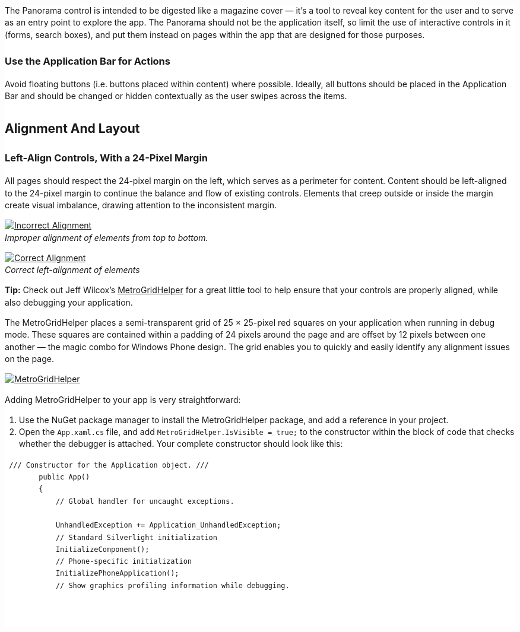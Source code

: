 The Panorama control is intended to be digested like a magazine cover — it’s a tool to reveal key content for the user and to serve as an entry point to explore the app. The Panorama should not be the application itself, so limit the use of interactive controls in it (forms, search boxes), and put them instead on pages within the app that are designed for those purposes.</p>

### Use the Application Bar for Actions

Avoid floating buttons (i.e. buttons placed within content) where possible. Ideally, all buttons should be placed in the Application Bar and should be changed or hidden contextually as the user swipes across the items.</p>

## Alignment And Layout

### Left-Align Controls, With a 24-Pixel Margin

All pages should respect the 24-pixel margin on the left, which serves as a perimeter for content. Content should be left-aligned to the 24-pixel margin to continue the balance and flow of existing controls. Elements that creep outside or inside the margin create visual imbalance, drawing attention to the inconsistent margin.

<a href="https://archive.smashing.media/assets/344dbf88-fdf9-42bb-adb4-46f01eedd629/1c8fdd9e-106f-497f-800a-29ed15e38e86/incorrect-alignment.png"><img loading="lazy" decoding="async" class="130472" title="Incorrect Alignment" src="https://archive.smashing.media/assets/344dbf88-fdf9-42bb-adb4-46f01eedd629/1c8fdd9e-106f-497f-800a-29ed15e38e86/incorrect-alignment.png" alt="Incorrect Alignment" width="244" height="403" /></a><br>
<em>Improper alignment of elements from top to bottom.</em>

<a href="https://archive.smashing.media/assets/344dbf88-fdf9-42bb-adb4-46f01eedd629/2ce789b8-a2a0-44f6-84d2-a915b6e11e56/correct-alignment.png"><img loading="lazy" decoding="async" class="130471" title="Correct Alignment" src="https://archive.smashing.media/assets/344dbf88-fdf9-42bb-adb4-46f01eedd629/2ce789b8-a2a0-44f6-84d2-a915b6e11e56/correct-alignment.png" alt="Correct Alignment" width="244" height="403" /></a><br>
<em>Correct left-alignment of elements</em>

<strong>Tip:</strong> Check out Jeff Wilcox’s <a href="https://www.jeff.wilcox.name/2011/10/metrogridhelper/">MetroGridHelper</a> for a great little tool to help ensure that your controls are properly aligned, while also debugging your application.

The MetroGridHelper places a semi-transparent grid of 25 × 25-pixel red squares on your application when running in debug mode. These squares are contained within a padding of 24 pixels around the page and are offset by 12 pixels between one another — the magic combo for Windows Phone design. The grid enables you to quickly and easily identify any alignment issues on the page.

<a href="https://archive.smashing.media/assets/344dbf88-fdf9-42bb-adb4-46f01eedd629/e1845070-b574-466b-9b62-98252816e94c/metrogridhelper.png"><img loading="lazy" decoding="async" class="size-medium wp-image-130478" title="MetroGridHelper" src="https://archive.smashing.media/assets/344dbf88-fdf9-42bb-adb4-46f01eedd629/dc7cd17a-93a4-4531-bfcd-ae219966917c/metrogridhelper-180x300.png" alt="MetroGridHelper" width="180" height="300" /></a>

Adding MetroGridHelper to your app is very straightforward:

1.  Use the NuGet package manager to install the MetroGridHelper package, and add a reference in your project.
2.  Open the `App.xaml.cs` file, and add `MetroGridHelper.IsVisible = true;` to the constructor within the block of code that checks whether the debugger is attached. Your complete constructor should look like this:

<pre><code class="language-javascript"> /// Constructor for the Application object. ///
        public App()
        {
            // Global handler for uncaught exceptions.

            UnhandledException += Application_UnhandledException;
            // Standard Silverlight initialization
            InitializeComponent();
            // Phone-specific initialization
            InitializePhoneApplication();
            // Show graphics profiling information while debugging.
